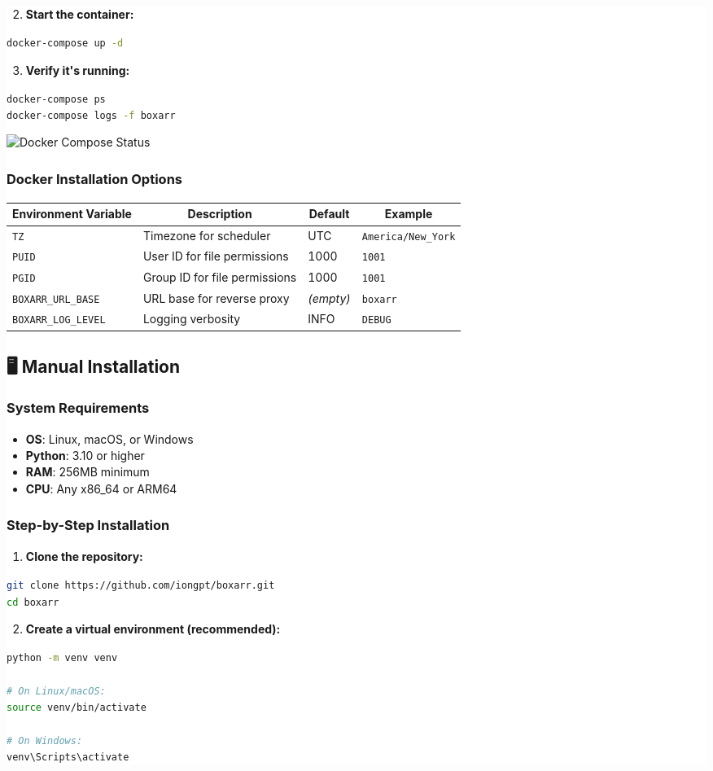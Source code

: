 2. **Start the container:**

```bash
docker-compose up -d
```

3. **Verify it's running:**

```bash
docker-compose ps
docker-compose logs -f boxarr
```

![Docker Compose Status](screenshots/docker-compose-status.png)

### Docker Installation Options

| Environment Variable | Description | Default | Example |
|---------------------|-------------|---------|---------|
| `TZ` | Timezone for scheduler | UTC | `America/New_York` |
| `PUID` | User ID for file permissions | 1000 | `1001` |
| `PGID` | Group ID for file permissions | 1000 | `1001` |
| `BOXARR_URL_BASE` | URL base for reverse proxy | _(empty)_ | `boxarr` |
| `BOXARR_LOG_LEVEL` | Logging verbosity | INFO | `DEBUG` |

## 🖥️ Manual Installation

### System Requirements

- **OS**: Linux, macOS, or Windows
- **Python**: 3.10 or higher
- **RAM**: 256MB minimum
- **CPU**: Any x86_64 or ARM64

### Step-by-Step Installation

1. **Clone the repository:**

```bash
git clone https://github.com/iongpt/boxarr.git
cd boxarr
```

2. **Create a virtual environment (recommended):**

```bash
python -m venv venv

# On Linux/macOS:
source venv/bin/activate

# On Windows:
venv\Scripts\activate
```

